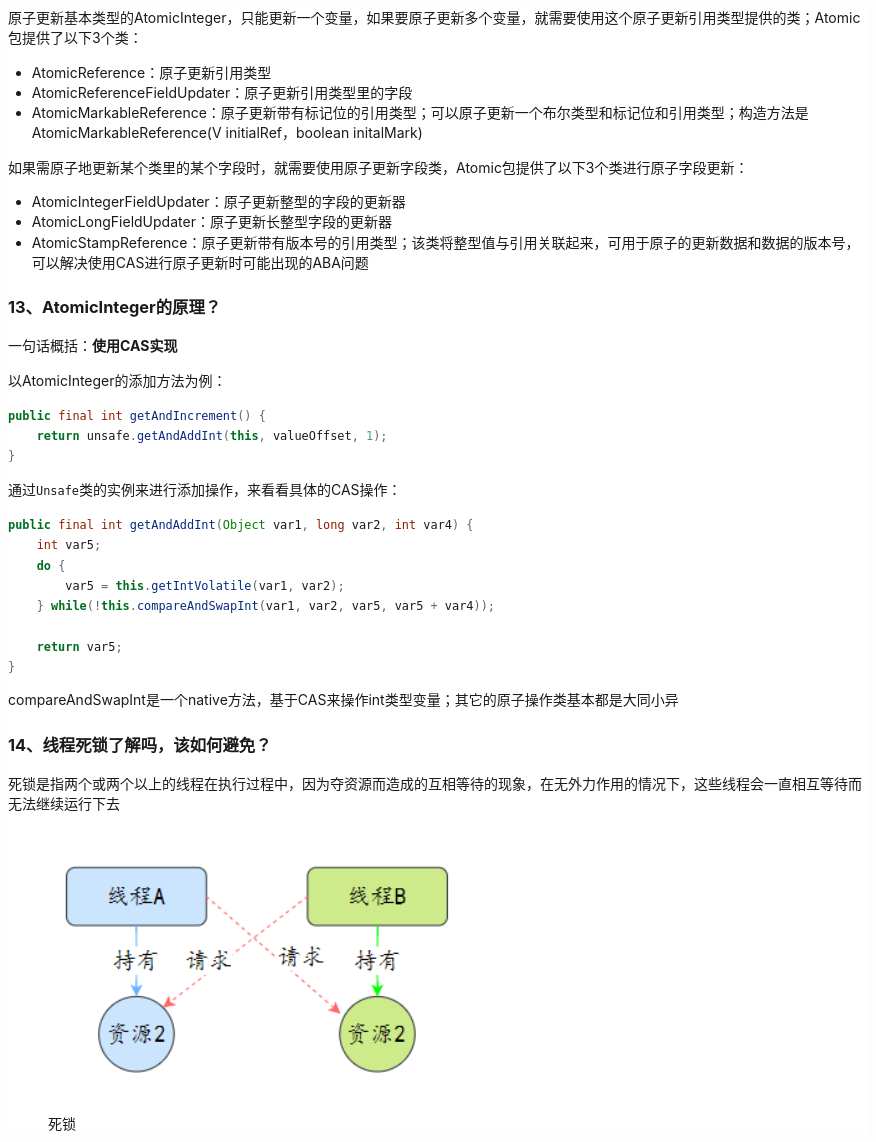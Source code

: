 原子更新基本类型的AtomicInteger，只能更新一个变量，如果要原子更新多个变量，就需要使用这个原子更新引用类型提供的类；Atomic包提供了以下3个类：

* AtomicReference：原子更新引用类型
* AtomicReferenceFieldUpdater：原子更新引用类型里的字段
* AtomicMarkableReference：原子更新带有标记位的引用类型；可以原子更新一个布尔类型和标记位和引用类型；构造方法是AtomicMarkableReference(V initialRef，boolean initalMark)

如果需原子地更新某个类里的某个字段时，就需要使用原子更新字段类，Atomic包提供了以下3个类进行原子字段更新：

* AtomicIntegerFieldUpdater：原子更新整型的字段的更新器
* AtomicLongFieldUpdater：原子更新长整型字段的更新器
* AtomicStampReference：原子更新带有版本号的引用类型；该类将整型值与引用关联起来，可用于原子的更新数据和数据的版本号，可以解决使用CAS进行原子更新时可能出现的ABA问题

### **13、AtomicInteger的原理？**

一句话概括：**使用CAS实现**

以AtomicInteger的添加方法为例：

```java
public final int getAndIncrement() {
    return unsafe.getAndAddInt(this, valueOffset, 1);
}
```

通过`Unsafe`类的实例来进行添加操作，来看看具体的CAS操作：

```java
public final int getAndAddInt(Object var1, long var2, int var4) {
    int var5;
    do {
        var5 = this.getIntVolatile(var1, var2);
    } while(!this.compareAndSwapInt(var1, var2, var5, var5 + var4));

    return var5;
}
```

compareAndSwapInt是一个native方法，基于CAS来操作int类型变量；其它的原子操作类基本都是大同小异

### **14、线程死锁了解吗，该如何避免？**

死锁是指两个或两个以上的线程在执行过程中，因为夺资源而造成的互相等待的现象，在无外力作用的情况下，这些线程会一直相互等待而无法继续运行下去

<figure><img src="../.gitbook/assets/image (91) (1).png" alt=""><figcaption><p>死锁</p></figcaption></figure>
